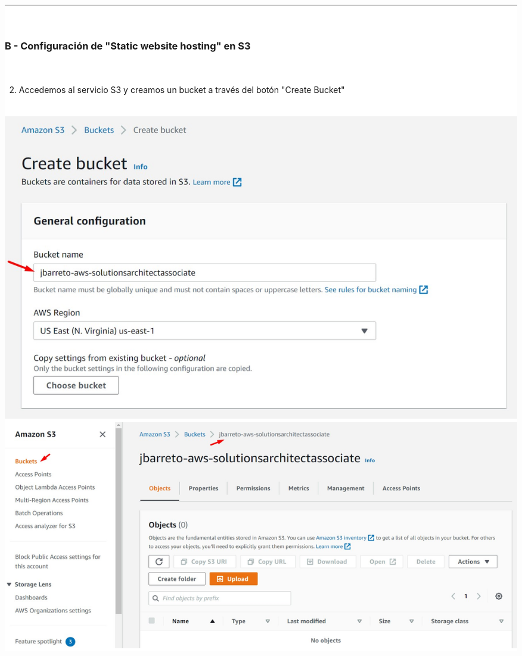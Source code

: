 
---

<br>

### B - Configuración de "Static website hosting" en S3

<br>

2. Accedemos al servicio S3 y creamos un bucket a través del botón "Create Bucket"

<br>

<img src="images/Lab03_01.jpg">

<br>

<img src="images/Lab03_02.jpg">
